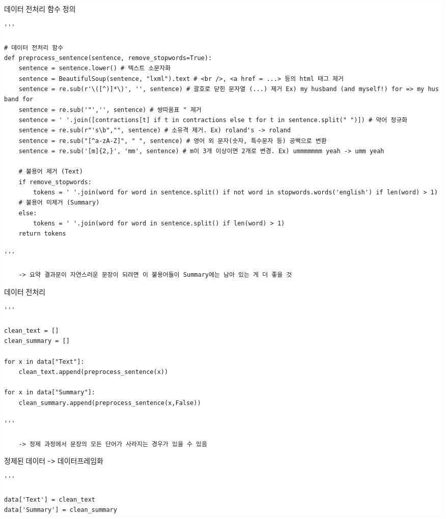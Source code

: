 데이터 전처리 함수 정의

	'''

	# 데이터 전처리 함수
	def preprocess_sentence(sentence, remove_stopwords=True):
	    sentence = sentence.lower() # 텍스트 소문자화
	    sentence = BeautifulSoup(sentence, "lxml").text # <br />, <a href = ...> 등의 html 태그 제거
	    sentence = re.sub(r'\([^)]*\)', '', sentence) # 괄호로 닫힌 문자열 (...) 제거 Ex) my husband (and myself!) for => my husband for
	    sentence = re.sub('"','', sentence) # 쌍따옴표 " 제거
	    sentence = ' '.join([contractions[t] if t in contractions else t for t in sentence.split(" ")]) # 약어 정규화
	    sentence = re.sub(r"'s\b","", sentence) # 소유격 제거. Ex) roland's -> roland
	    sentence = re.sub("[^a-zA-Z]", " ", sentence) # 영어 외 문자(숫자, 특수문자 등) 공백으로 변환
	    sentence = re.sub('[m]{2,}', 'mm', sentence) # m이 3개 이상이면 2개로 변경. Ex) ummmmmmm yeah -> umm yeah
    
	    # 불용어 제거 (Text)
	    if remove_stopwords:
	        tokens = ' '.join(word for word in sentence.split() if not word in stopwords.words('english') if len(word) > 1)
	    # 불용어 미제거 (Summary)
	    else:
	        tokens = ' '.join(word for word in sentence.split() if len(word) > 1)
	    return tokens

	'''

		-> 요약 결과문이 자연스러운 문장이 되려면 이 불용어들이 Summary에는 남아 있는 게 더 좋을 것

데이터 전처리

	'''

	clean_text = []
	clean_summary = []

	for x in data["Text"]:
	    clean_text.append(preprocess_sentence(x))

	for x in data["Summary"]:
	    clean_summary.append(preprocess_sentence(x,False))

	'''

		-> 정제 과정에서 문장의 모든 단어가 사라지는 경우가 있을 수 있음

정제된 데이터 -> 데이터프레임화

	'''

	data['Text'] = clean_text
	data['Summary'] = clean_summary
